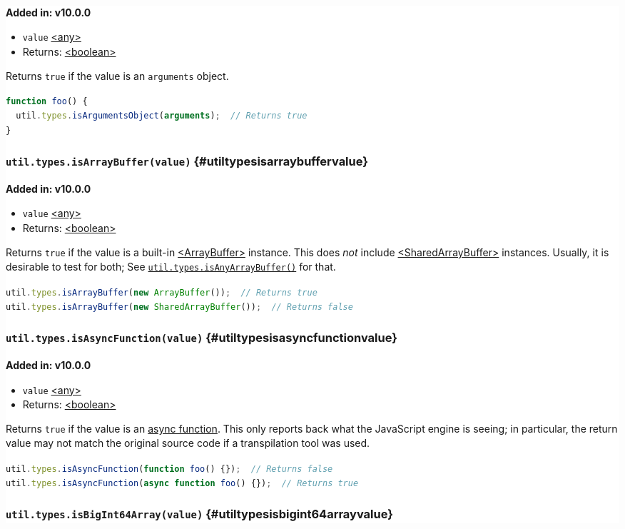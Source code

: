 **Added in: v10.0.0**

- `value` [\<any\>](https://developer.mozilla.org/en-US/docs/Web/JavaScript/Data_structures#Data_types)
- Returns: [\<boolean\>](https://developer.mozilla.org/en-US/docs/Web/JavaScript/Data_structures#Boolean_type)

Returns `true` if the value is an `arguments` object.

```js [ESM]
function foo() {
  util.types.isArgumentsObject(arguments);  // Returns true
}
```
### `util.types.isArrayBuffer(value)` {#utiltypesisarraybuffervalue}

**Added in: v10.0.0**

- `value` [\<any\>](https://developer.mozilla.org/en-US/docs/Web/JavaScript/Data_structures#Data_types)
- Returns: [\<boolean\>](https://developer.mozilla.org/en-US/docs/Web/JavaScript/Data_structures#Boolean_type)

Returns `true` if the value is a built-in [\<ArrayBuffer\>](https://developer.mozilla.org/en-US/docs/Web/JavaScript/Reference/Global_Objects/ArrayBuffer) instance. This does *not* include [\<SharedArrayBuffer\>](https://developer.mozilla.org/en-US/docs/Web/JavaScript/Reference/Global_Objects/SharedArrayBuffer) instances. Usually, it is desirable to test for both; See [`util.types.isAnyArrayBuffer()`](/nodejs/api/util#utiltypesisanyarraybuffervalue) for that.

```js [ESM]
util.types.isArrayBuffer(new ArrayBuffer());  // Returns true
util.types.isArrayBuffer(new SharedArrayBuffer());  // Returns false
```
### `util.types.isAsyncFunction(value)` {#utiltypesisasyncfunctionvalue}

**Added in: v10.0.0**

- `value` [\<any\>](https://developer.mozilla.org/en-US/docs/Web/JavaScript/Data_structures#Data_types)
- Returns: [\<boolean\>](https://developer.mozilla.org/en-US/docs/Web/JavaScript/Data_structures#Boolean_type)

Returns `true` if the value is an [async function](https://developer.mozilla.org/en-US/docs/Web/JavaScript/Reference/Statements/async_function). This only reports back what the JavaScript engine is seeing; in particular, the return value may not match the original source code if a transpilation tool was used.

```js [ESM]
util.types.isAsyncFunction(function foo() {});  // Returns false
util.types.isAsyncFunction(async function foo() {});  // Returns true
```
### `util.types.isBigInt64Array(value)` {#utiltypesisbigint64arrayvalue}
